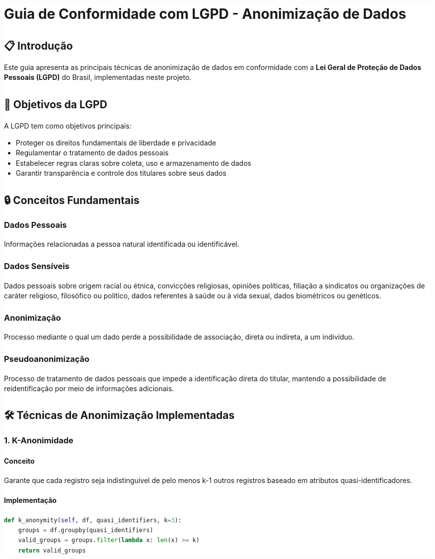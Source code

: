 # Guia de Conformidade com LGPD - Anonimização de Dados

## 📋 Introdução

Este guia apresenta as principais técnicas de anonimização de dados em conformidade com a **Lei Geral de Proteção de Dados Pessoais (LGPD)** do Brasil, implementadas neste projeto.

## 🎯 Objetivos da LGPD

A LGPD tem como objetivos principais:
- Proteger os direitos fundamentais de liberdade e privacidade
- Regulamentar o tratamento de dados pessoais
- Estabelecer regras claras sobre coleta, uso e armazenamento de dados
- Garantir transparência e controle dos titulares sobre seus dados

## 🔒 Conceitos Fundamentais

### Dados Pessoais
Informações relacionadas a pessoa natural identificada ou identificável.

### Dados Sensíveis
Dados pessoais sobre origem racial ou étnica, convicções religiosas, opiniões políticas, filiação a sindicatos ou organizações de caráter religioso, filosófico ou político, dados referentes à saúde ou à vida sexual, dados biométricos ou genéticos.

### Anonimização
Processo mediante o qual um dado perde a possibilidade de associação, direta ou indireta, a um indivíduo.

### Pseudoanonimização
Processo de tratamento de dados pessoais que impede a identificação direta do titular, mantendo a possibilidade de reidentificação por meio de informações adicionais.

## 🛠️ Técnicas de Anonimização Implementadas

### 1. K-Anonimidade

#### Conceito
Garante que cada registro seja indistinguível de pelo menos k-1 outros registros baseado em atributos quasi-identificadores.

#### Implementação
```python
def k_anonymity(self, df, quasi_identifiers, k=3):
    groups = df.groupby(quasi_identifiers)
    valid_groups = groups.filter(lambda x: len(x) >= k)
    return valid_groups
```
